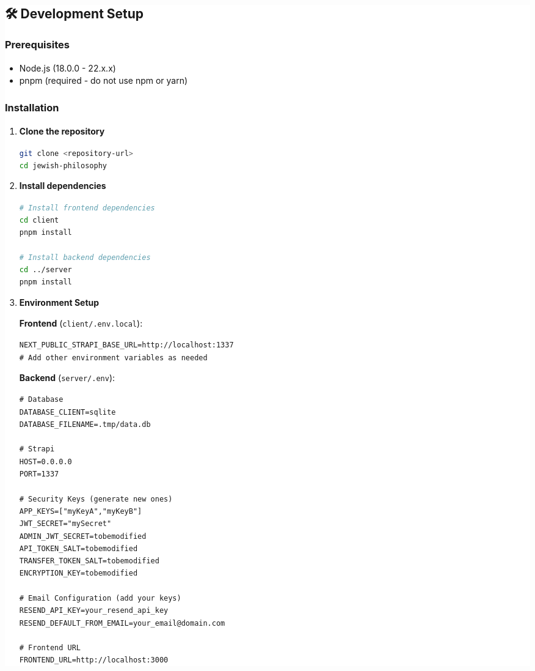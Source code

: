 ## 🛠️ Development Setup

### Prerequisites

- Node.js (18.0.0 - 22.x.x)
- pnpm (required - do not use npm or yarn)

### Installation

1. **Clone the repository**
   ```bash
   git clone <repository-url>
   cd jewish-philosophy
   ```

2. **Install dependencies**
   ```bash
   # Install frontend dependencies
   cd client
   pnpm install
   
   # Install backend dependencies
   cd ../server
   pnpm install
   ```

3. **Environment Setup**
   
   **Frontend** (`client/.env.local`):
   ```env
   NEXT_PUBLIC_STRAPI_BASE_URL=http://localhost:1337
   # Add other environment variables as needed
   ```
   
   **Backend** (`server/.env`):
   ```env
   # Database
   DATABASE_CLIENT=sqlite
   DATABASE_FILENAME=.tmp/data.db
   
   # Strapi
   HOST=0.0.0.0
   PORT=1337
   
   # Security Keys (generate new ones)
   APP_KEYS=["myKeyA","myKeyB"]
   JWT_SECRET="mySecret"
   ADMIN_JWT_SECRET=tobemodified
   API_TOKEN_SALT=tobemodified
   TRANSFER_TOKEN_SALT=tobemodified
   ENCRYPTION_KEY=tobemodified
   
   # Email Configuration (add your keys)
   RESEND_API_KEY=your_resend_api_key
   RESEND_DEFAULT_FROM_EMAIL=your_email@domain.com
   
   # Frontend URL
   FRONTEND_URL=http://localhost:3000
   ```
